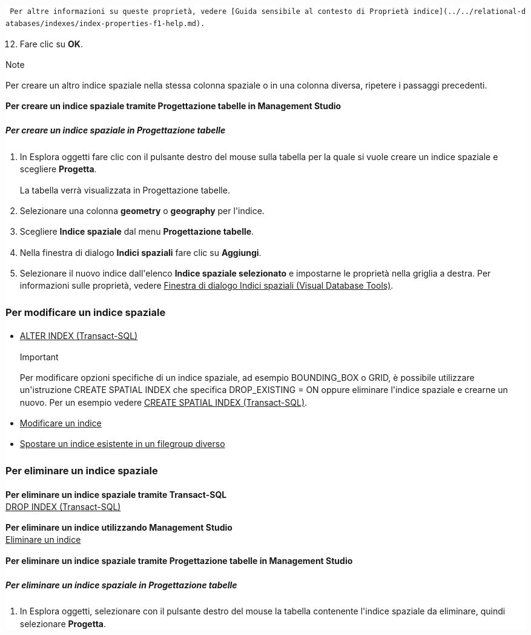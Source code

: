      Per altre informazioni su queste proprietà, vedere [Guida sensibile al contesto di Proprietà indice](../../relational-databases/indexes/index-properties-f1-help.md).  
  
12. Fare clic su **OK**.  
  
> [!NOTE]  
>  Per creare un altro indice spaziale nella stessa colonna spaziale o in una colonna diversa, ripetere i passaggi precedenti.  
  
  
 **Per creare un indice spaziale tramite Progettazione tabelle in Management Studio**  
 ##### <a name="to-create-a-spatial-index-in-table-designer"></a>Per creare un indice spaziale in Progettazione tabelle  
  
1.  In Esplora oggetti fare clic con il pulsante destro del mouse sulla tabella per la quale si vuole creare un indice spaziale e scegliere **Progetta**.  
  
     La tabella verrà visualizzata in Progettazione tabelle.  
  
2.  Selezionare una colonna **geometry** o **geography** per l'indice.  
  
3.  Scegliere **Indice spaziale** dal menu **Progettazione tabelle**.  
  
4.  Nella finestra di dialogo **Indici spaziali** fare clic su **Aggiungi**.  
  
5.  Selezionare il nuovo indice dall'elenco **Indice spaziale selezionato** e impostarne le proprietà nella griglia a destra. Per informazioni sulle proprietà, vedere [Finestra di dialogo Indici spaziali &#40;Visual Database Tools&#41;](http://msdn.microsoft.com/library/4d84239a-68c7-4aa2-8602-2b51dd07260f).  
  
  
###  <a name="alter"></a> Per modificare un indice spaziale  
  
-   [ALTER INDEX &#40;Transact-SQL&#41;](../../t-sql/statements/alter-index-transact-sql.md)  
  
    > [!IMPORTANT]  
    >  Per modificare opzioni specifiche di un indice spaziale, ad esempio BOUNDING_BOX o GRID, è possibile utilizzare un'istruzione CREATE SPATIAL INDEX che specifica DROP_EXISTING = ON oppure eliminare l'indice spaziale e crearne un nuovo. Per un esempio vedere [CREATE SPATIAL INDEX &#40;Transact-SQL&#41;](../../t-sql/statements/create-spatial-index-transact-sql.md).  
  
-   [Modificare un indice](../../relational-databases/indexes/modify-an-index.md)  
  
-   [Spostare un indice esistente in un filegroup diverso](../../relational-databases/indexes/move-an-existing-index-to-a-different-filegroup.md)  
  
  
###  <a name="drop"></a> Per eliminare un indice spaziale  
 **Per eliminare un indice spaziale tramite Transact-SQL**  
 [DROP INDEX &#40;Transact-SQL&#41;](../../t-sql/statements/drop-index-transact-sql.md)  
  
 **Per eliminare un indice utilizzando Management Studio**  
 [Eliminare un indice](../../relational-databases/indexes/delete-an-index.md)  
  
 **Per eliminare un indice spaziale tramite Progettazione tabelle in Management Studio**  
 ##### <a name="to-drop-a-spatial-index-in-table-designer"></a>Per eliminare un indice spaziale in Progettazione tabelle  
  
1.  In Esplora oggetti, selezionare con il pulsante destro del mouse la tabella contenente l'indice spaziale da eliminare, quindi selezionare **Progetta**.  
  